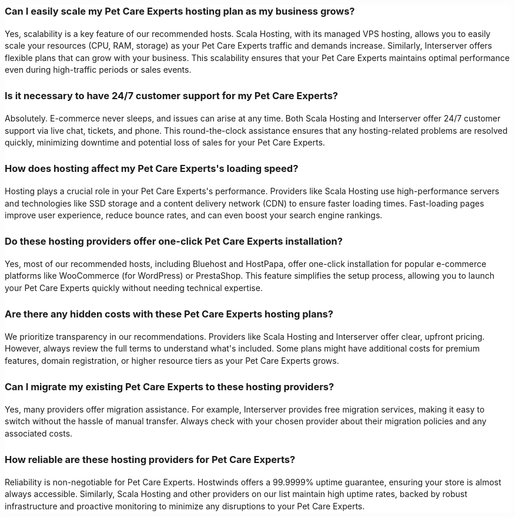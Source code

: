 ### Can I easily scale my Pet Care Experts hosting plan as my business grows? 
Yes, scalability is a key feature of our recommended hosts. Scala Hosting, with its managed VPS hosting, allows you to easily scale your resources (CPU, RAM, storage) as your Pet Care Experts traffic and demands increase. Similarly, Interserver offers flexible plans that can grow with your business. This scalability ensures that your Pet Care Experts maintains optimal performance even during high-traffic periods or sales events.

### Is it necessary to have 24/7 customer support for my Pet Care Experts? 
Absolutely. E-commerce never sleeps, and issues can arise at any time. Both Scala Hosting and Interserver offer 24/7 customer support via live chat, tickets, and phone. This round-the-clock assistance ensures that any hosting-related problems are resolved quickly, minimizing downtime and potential loss of sales for your Pet Care Experts.

### How does hosting affect my Pet Care Experts's loading speed? 
Hosting plays a crucial role in your Pet Care Experts's performance. Providers like Scala Hosting use high-performance servers and technologies like SSD storage and a content delivery network (CDN) to ensure faster loading times. Fast-loading pages improve user experience, reduce bounce rates, and can even boost your search engine rankings.

### Do these hosting providers offer one-click Pet Care Experts installation? 
Yes, most of our recommended hosts, including Bluehost and HostPapa, offer one-click installation for popular e-commerce platforms like WooCommerce (for WordPress) or PrestaShop. This feature simplifies the setup process, allowing you to launch your Pet Care Experts quickly without needing technical expertise.

### Are there any hidden costs with these Pet Care Experts hosting plans? 
We prioritize transparency in our recommendations. Providers like Scala Hosting and Interserver offer clear, upfront pricing. However, always review the full terms to understand what's included. Some plans might have additional costs for premium features, domain registration, or higher resource tiers as your Pet Care Experts grows.

### Can I migrate my existing Pet Care Experts to these hosting providers? 
Yes, many providers offer migration assistance. For example, Interserver provides free migration services, making it easy to switch without the hassle of manual transfer. Always check with your chosen provider about their migration policies and any associated costs.

### How reliable are these hosting providers for Pet Care Experts? 
Reliability is non-negotiable for Pet Care Experts. Hostwinds offers a 99.9999% uptime guarantee, ensuring your store is almost always accessible. Similarly, Scala Hosting and other providers on our list maintain high uptime rates, backed by robust infrastructure and proactive monitoring to minimize any disruptions to your Pet Care Experts.
